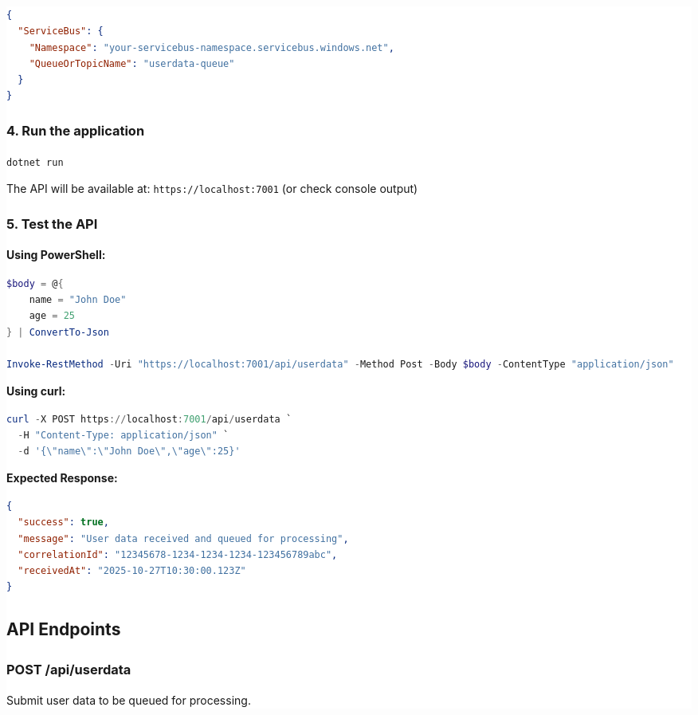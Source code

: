 ```json
{
  "ServiceBus": {
    "Namespace": "your-servicebus-namespace.servicebus.windows.net",
    "QueueOrTopicName": "userdata-queue"
  }
}
```

### 4. Run the application

```powershell
dotnet run
```

The API will be available at: `https://localhost:7001` (or check console output)

### 5. Test the API

**Using PowerShell:**

```powershell
$body = @{
    name = "John Doe"
    age = 25
} | ConvertTo-Json

Invoke-RestMethod -Uri "https://localhost:7001/api/userdata" -Method Post -Body $body -ContentType "application/json"
```

**Using curl:**

```powershell
curl -X POST https://localhost:7001/api/userdata `
  -H "Content-Type: application/json" `
  -d '{\"name\":\"John Doe\",\"age\":25}'
```

**Expected Response:**

```json
{
  "success": true,
  "message": "User data received and queued for processing",
  "correlationId": "12345678-1234-1234-1234-123456789abc",
  "receivedAt": "2025-10-27T10:30:00.123Z"
}
```

## API Endpoints

### POST /api/userdata

Submit user data to be queued for processing.
